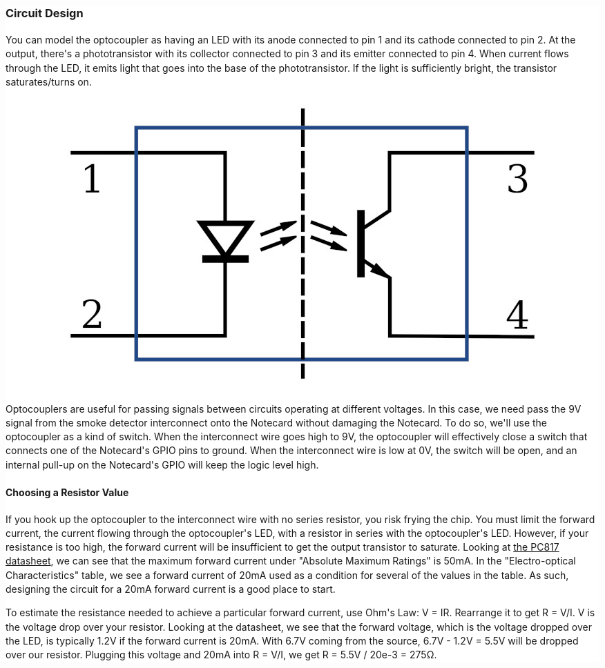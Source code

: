 ### Circuit Design

You can model the optocoupler as having an LED with its anode connected to pin 1 and its cathode connected to pin 2. At the output, there's a phototransistor with its collector connected to pin 3 and its emitter connected to pin 4. When current flows through the LED, it emits light that goes into the base of the phototransistor. If the light is sufficiently bright, the transistor saturates/turns on.

<p align="center">
<img src="images/Optoisolator_Pinout.svg.jpg"/>
</p>

Optocouplers are useful for passing signals between circuits operating at different voltages. In this case, we need pass the 9V signal from the smoke detector interconnect onto the Notecard without damaging the Notecard. To do so, we'll use the optocoupler as a kind of switch. When the interconnect wire goes high to 9V, the optocoupler will effectively close a switch that connects one of the Notecard's GPIO pins to ground. When the interconnect wire is low at 0V, the switch will be open, and an internal pull-up on the Notecard's GPIO will keep the logic level high.

#### Choosing a Resistor Value

If you hook up the optocoupler to the interconnect wire with no series resistor, you risk frying the chip. You must limit the forward current, the current flowing through the optocoupler's LED, with a resistor in series with the optocoupler's LED. However, if your resistance is too high, the forward current will be insufficient to get the output transistor to saturate. Looking at [the PC817 datasheet](https://www.farnell.com/datasheets/73758.pdf), we can see that the maximum forward current under "Absolute Maximum Ratings" is 50mA. In the "Electro-optical Characteristics" table, we see a forward current of 20mA used as a condition for several of the values in the table. As such, designing the circuit for a 20mA forward current is a good place to start.

To estimate the resistance needed to achieve a particular forward current, use Ohm's Law: V = IR. Rearrange it to get R = V/I. V is the voltage drop over your resistor. Looking at the datasheet, we see that the forward voltage, which is the voltage dropped over the LED, is typically 1.2V if the forward current is 20mA. With 6.7V coming from the source, 6.7V - 1.2V = 5.5V will be dropped over our resistor. Plugging this voltage and 20mA into R = V/I, we get R = 5.5V / 20e-3 = 275Ω.
